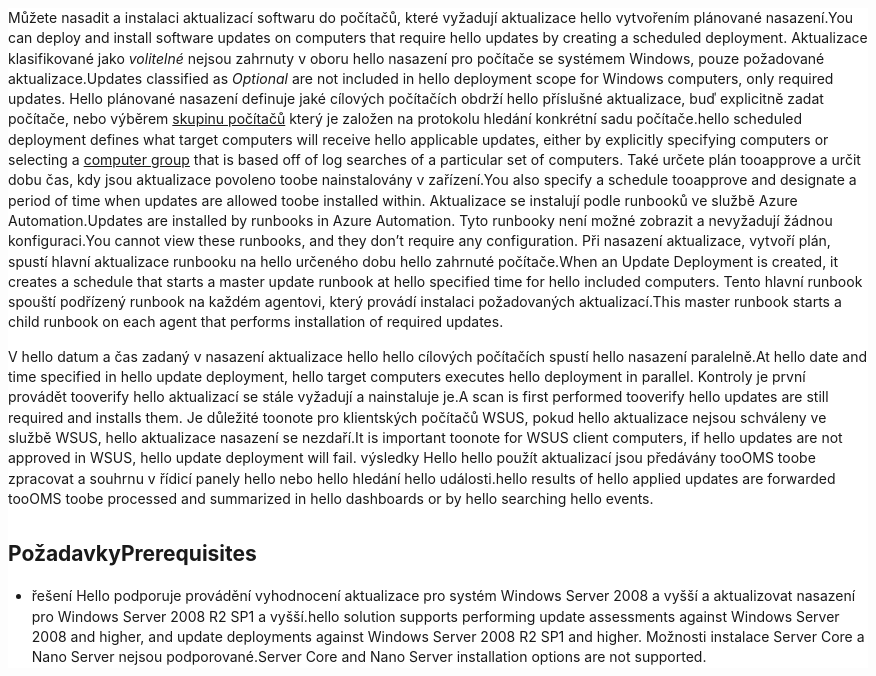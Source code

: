 <span data-ttu-id="950f5-126">Můžete nasadit a instalaci aktualizací softwaru do počítačů, které vyžadují aktualizace hello vytvořením plánované nasazení.</span><span class="sxs-lookup"><span data-stu-id="950f5-126">You can deploy and install software updates on computers that require hello updates by creating a scheduled deployment.</span></span>  <span data-ttu-id="950f5-127">Aktualizace klasifikované jako *volitelné* nejsou zahrnuty v oboru hello nasazení pro počítače se systémem Windows, pouze požadované aktualizace.</span><span class="sxs-lookup"><span data-stu-id="950f5-127">Updates classified as *Optional* are not included in hello deployment scope for Windows computers, only required updates.</span></span>  <span data-ttu-id="950f5-128">Hello plánované nasazení definuje jaké cílových počítačích obdrží hello příslušné aktualizace, buď explicitně zadat počítače, nebo výběrem [skupinu počítačů](../log-analytics/log-analytics-computer-groups.md) který je založen na protokolu hledání konkrétní sadu počítače.</span><span class="sxs-lookup"><span data-stu-id="950f5-128">hello scheduled deployment defines what target computers will receive hello applicable updates, either by explicitly specifying computers or selecting a [computer group](../log-analytics/log-analytics-computer-groups.md) that is based off of log searches of a particular set of computers.</span></span>  <span data-ttu-id="950f5-129">Také určete plán tooapprove a určit dobu čas, kdy jsou aktualizace povoleno toobe nainstalovány v zařízení.</span><span class="sxs-lookup"><span data-stu-id="950f5-129">You also specify a schedule tooapprove and designate a period of time when updates are allowed toobe installed within.</span></span>  <span data-ttu-id="950f5-130">Aktualizace se instalují podle runbooků ve službě Azure Automation.</span><span class="sxs-lookup"><span data-stu-id="950f5-130">Updates are installed by runbooks in Azure Automation.</span></span>  <span data-ttu-id="950f5-131">Tyto runbooky není možné zobrazit a nevyžadují žádnou konfiguraci.</span><span class="sxs-lookup"><span data-stu-id="950f5-131">You cannot view these runbooks, and they don’t require any configuration.</span></span>  <span data-ttu-id="950f5-132">Při nasazení aktualizace, vytvoří plán, spustí hlavní aktualizace runbooku na hello určeného dobu hello zahrnuté počítače.</span><span class="sxs-lookup"><span data-stu-id="950f5-132">When an Update Deployment is created, it creates a schedule that starts a master update runbook at hello specified time for hello included computers.</span></span>  <span data-ttu-id="950f5-133">Tento hlavní runbook spouští podřízený runbook na každém agentovi, který provádí instalaci požadovaných aktualizací.</span><span class="sxs-lookup"><span data-stu-id="950f5-133">This master runbook starts a child runbook on each agent that performs installation of required updates.</span></span>       

<span data-ttu-id="950f5-134">V hello datum a čas zadaný v nasazení aktualizace hello hello cílových počítačích spustí hello nasazení paralelně.</span><span class="sxs-lookup"><span data-stu-id="950f5-134">At hello date and time specified in hello update deployment, hello target computers executes hello deployment in parallel.</span></span>  <span data-ttu-id="950f5-135">Kontroly je první provádět tooverify hello aktualizací se stále vyžadují a nainstaluje je.</span><span class="sxs-lookup"><span data-stu-id="950f5-135">A scan is first performed tooverify hello updates are still required and installs them.</span></span>  <span data-ttu-id="950f5-136">Je důležité toonote pro klientských počítačů WSUS, pokud hello aktualizace nejsou schváleny ve službě WSUS, hello aktualizace nasazení se nezdaří.</span><span class="sxs-lookup"><span data-stu-id="950f5-136">It is important toonote for WSUS client computers, if hello updates are not approved in WSUS, hello update deployment will fail.</span></span>  <span data-ttu-id="950f5-137">výsledky Hello hello použít aktualizací jsou předávány tooOMS toobe zpracovat a souhrnu v řídicí panely hello nebo hello hledání hello události.</span><span class="sxs-lookup"><span data-stu-id="950f5-137">hello results of hello applied updates are forwarded tooOMS toobe processed and summarized in hello dashboards or by hello searching hello events.</span></span>     

## <a name="prerequisites"></a><span data-ttu-id="950f5-138">Požadavky</span><span class="sxs-lookup"><span data-stu-id="950f5-138">Prerequisites</span></span>
* <span data-ttu-id="950f5-139">řešení Hello podporuje provádění vyhodnocení aktualizace pro systém Windows Server 2008 a vyšší a aktualizovat nasazení pro Windows Server 2008 R2 SP1 a vyšší.</span><span class="sxs-lookup"><span data-stu-id="950f5-139">hello solution supports performing update assessments against Windows Server 2008 and higher, and update deployments against Windows Server 2008 R2 SP1 and higher.</span></span>  <span data-ttu-id="950f5-140">Možnosti instalace Server Core a Nano Server nejsou podporované.</span><span class="sxs-lookup"><span data-stu-id="950f5-140">Server Core and Nano Server installation options are not supported.</span></span>
